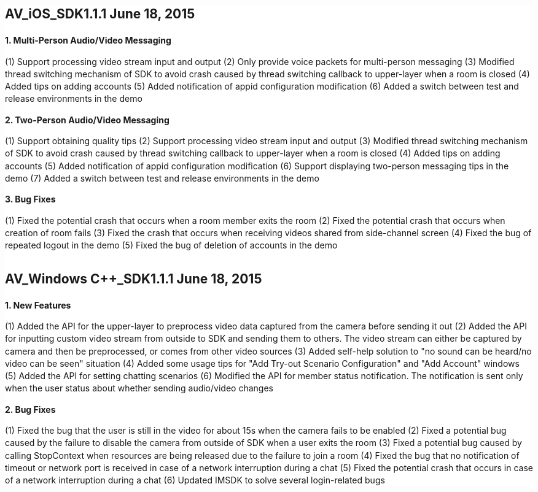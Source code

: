 ## AV_iOS_SDK1.1.1 June 18, 2015

**1. Multi-Person Audio/Video Messaging**

(1) Support processing video stream input and output
(2) Only provide voice packets for multi-person messaging
(3) Modified thread switching mechanism of SDK to avoid crash caused by thread switching callback to upper-layer when a room is closed
(4) Added tips on adding accounts
(5) Added notification of appid configuration modification
(6) Added a switch between test and release environments in the demo

**2. Two-Person Audio/Video Messaging**

(1) Support obtaining quality tips
(2) Support processing video stream input and output
(3) Modified thread switching mechanism of SDK to avoid crash caused by thread switching callback to upper-layer when a room is closed
(4) Added tips on adding accounts
(5) Added notification of appid configuration modification
(6) Support displaying two-person messaging tips in the demo
(7) Added a switch between test and release environments in the demo

**3. Bug Fixes**

(1) Fixed the potential crash that occurs when a room member exits the room
(2) Fixed the potential crash that occurs when creation of room fails
(3) Fixed the crash that occurs when receiving videos shared from side-channel screen
(4) Fixed the bug of repeated logout in the demo
(5) Fixed the bug of deletion of accounts in the demo

## AV_Windows C++_SDK1.1.1 June 18, 2015

**1. New Features**

(1) Added the API for the upper-layer to preprocess video data captured from the camera before sending it out
(2) Added the API for inputting custom video stream from outside to SDK and sending them to others. The video stream can either be captured by camera and then be preprocessed, or comes from other video sources
(3) Added self-help solution to "no sound can be heard/no video can be seen" situation
(4) Added some usage tips for "Add Try-out Scenario Configuration" and "Add Account" windows
(5) Added the API for setting chatting scenarios
(6) Modified the API for member status notification. The notification is sent only when the user status about whether sending audio/video changes

**2. Bug Fixes**

(1) Fixed the bug that the user is still in the video for about 15s when the camera fails to be enabled
(2) Fixed a potential bug caused by the failure to disable the camera from outside of SDK when a user exits the room
(3) Fixed a potential bug caused by calling StopContext when resources are being released due to the failure to join a room
(4) Fixed the bug that no notification of timeout or network port is received in case of a network interruption during a chat
(5) Fixed the potential crash that occurs in case of a network interruption during a chat
(6) Updated IMSDK to solve several login-related bugs
